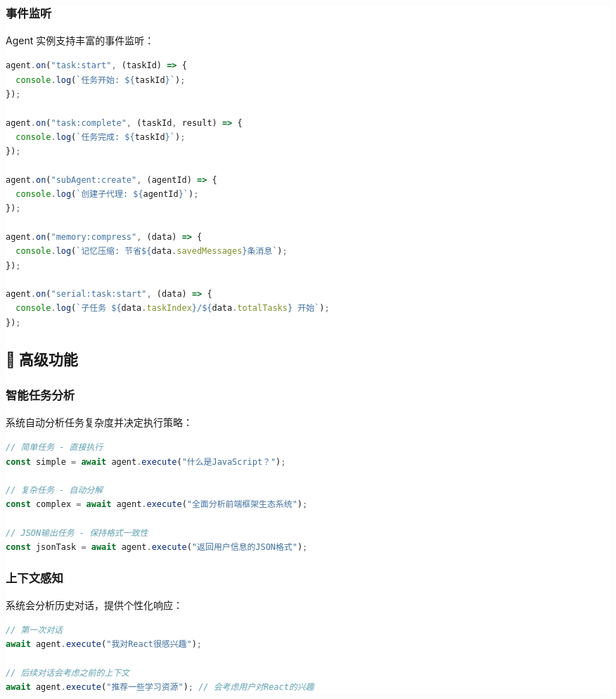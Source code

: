 ### 事件监听

Agent 实例支持丰富的事件监听：

```javascript
agent.on("task:start", (taskId) => {
  console.log(`任务开始: ${taskId}`);
});

agent.on("task:complete", (taskId, result) => {
  console.log(`任务完成: ${taskId}`);
});

agent.on("subAgent:create", (agentId) => {
  console.log(`创建子代理: ${agentId}`);
});

agent.on("memory:compress", (data) => {
  console.log(`记忆压缩: 节省${data.savedMessages}条消息`);
});

agent.on("serial:task:start", (data) => {
  console.log(`子任务 ${data.taskIndex}/${data.totalTasks} 开始`);
});
```

## 🔧 高级功能

### 智能任务分析

系统自动分析任务复杂度并决定执行策略：

```javascript
// 简单任务 - 直接执行
const simple = await agent.execute("什么是JavaScript？");

// 复杂任务 - 自动分解
const complex = await agent.execute("全面分析前端框架生态系统");

// JSON输出任务 - 保持格式一致性
const jsonTask = await agent.execute("返回用户信息的JSON格式");
```

### 上下文感知

系统会分析历史对话，提供个性化响应：

```javascript
// 第一次对话
await agent.execute("我对React很感兴趣");

// 后续对话会考虑之前的上下文
await agent.execute("推荐一些学习资源"); // 会考虑用户对React的兴趣
```
